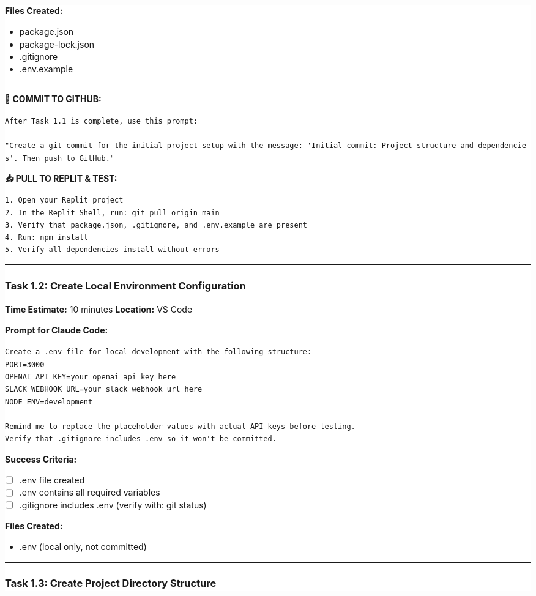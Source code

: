 **Files Created:**
- package.json
- package-lock.json
- .gitignore
- .env.example

---

**🔄 COMMIT TO GITHUB:**
```
After Task 1.1 is complete, use this prompt:

"Create a git commit for the initial project setup with the message: 'Initial commit: Project structure and dependencies'. Then push to GitHub."
```

**📥 PULL TO REPLIT & TEST:**
```
1. Open your Replit project
2. In the Replit Shell, run: git pull origin main
3. Verify that package.json, .gitignore, and .env.example are present
4. Run: npm install
5. Verify all dependencies install without errors
```

---

### Task 1.2: Create Local Environment Configuration

**Time Estimate:** 10 minutes
**Location:** VS Code

**Prompt for Claude Code:**
```
Create a .env file for local development with the following structure:
PORT=3000
OPENAI_API_KEY=your_openai_api_key_here
SLACK_WEBHOOK_URL=your_slack_webhook_url_here
NODE_ENV=development

Remind me to replace the placeholder values with actual API keys before testing.
Verify that .gitignore includes .env so it won't be committed.
```

**Success Criteria:**
- [ ] .env file created
- [ ] .env contains all required variables
- [ ] .gitignore includes .env (verify with: git status)

**Files Created:**
- .env (local only, not committed)

---

### Task 1.3: Create Project Directory Structure
